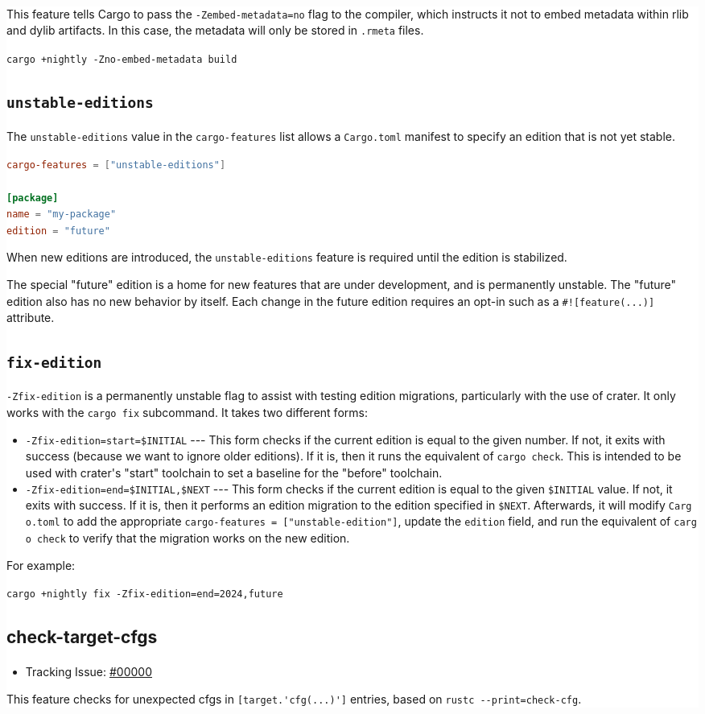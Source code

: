This feature tells Cargo to pass the `-Zembed-metadata=no` flag to the compiler, which instructs
it not to embed metadata within rlib and dylib artifacts. In this case, the metadata will only
be stored in `.rmeta` files.

```console
cargo +nightly -Zno-embed-metadata build
```

## `unstable-editions`

The `unstable-editions` value in the `cargo-features` list allows a `Cargo.toml` manifest to specify an edition that is not yet stable.

```toml
cargo-features = ["unstable-editions"]

[package]
name = "my-package"
edition = "future"
```

When new editions are introduced, the `unstable-editions` feature is required until the edition is stabilized.

The special "future" edition is a home for new features that are under development, and is permanently unstable. The "future" edition also has no new behavior by itself. Each change in the future edition requires an opt-in such as a `#![feature(...)]` attribute.

## `fix-edition`

`-Zfix-edition` is a permanently unstable flag to assist with testing edition migrations, particularly with the use of crater. It only works with the `cargo fix` subcommand. It takes two different forms:

- `-Zfix-edition=start=$INITIAL` --- This form checks if the current edition is equal to the given number. If not, it exits with success (because we want to ignore older editions). If it is, then it runs the equivalent of `cargo check`. This is intended to be used with crater's "start" toolchain to set a baseline for the "before" toolchain.
- `-Zfix-edition=end=$INITIAL,$NEXT` --- This form checks if the current edition is equal to the given `$INITIAL` value. If not, it exits with success. If it is, then it performs an edition migration to the edition specified in `$NEXT`. Afterwards, it will modify `Cargo.toml` to add the appropriate `cargo-features = ["unstable-edition"]`, update the `edition` field, and run the equivalent of `cargo check` to verify that the migration works on the new edition.

For example:

```console
cargo +nightly fix -Zfix-edition=end=2024,future
```

## check-target-cfgs

* Tracking Issue: [#00000](https://github.com/rust-lang/cargo/issues/00000)

This feature checks for unexpected cfgs in `[target.'cfg(...)']` entries, based
on `rustc --print=check-cfg`.


[config file]: config.md
[nightly channel]: ../../book/appendix-07-nightly-rust.html
[stabilized]: https://doc.crates.io/contrib/process/unstable.html#stabilization
[nightly version]: https://doc.rust-lang.org/nightly/cargo/reference/unstable.html
[rust-lang/rust#64158]: https://github.com/rust-lang/rust/pull/64158
[`env!`]: https://doc.rust-lang.org/std/macro.env.html
[`cache.auto-clean-frequency`]: config.md#cacheauto-clean-frequency
[`cargo install`]: ../commands/cargo-install.md
[target triple]: ../appendix/glossary.md#target '"target" (glossary)'
[`cargo logout`]: ../commands/cargo-logout.md